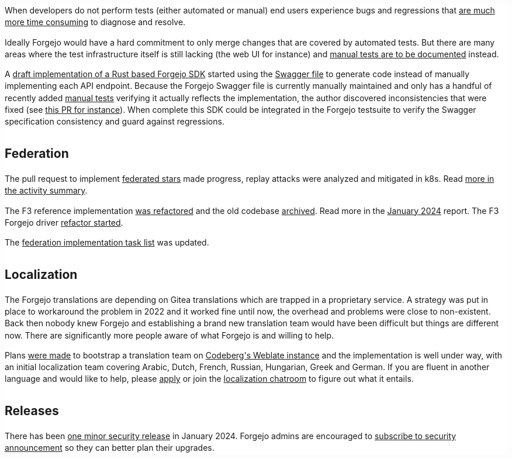 When developers do not perform tests (either automated or manual) end users experience bugs and regressions that [are much more time consuming](https://codeberg.org/forgejo/discussions/issues/103) to diagnose and resolve.

Ideally Forgejo would have a hard commitment to only merge changes that are covered by automated tests. But there are many areas where the test infrastructure itself is still lacking (the web UI for instance) and [manual tests are to be documented](https://codeberg.org/forgejo/discussions/issues/100) instead.

A [draft implementation of a Rust based Forgejo SDK](https://codeberg.org/Cyborus/forgejo-api) started using the [Swagger file](https://code.forgejo.org/swagger.v1.json) to generate code instead of manually implementing each API endpoint. Because the Forgejo Swagger file is currently manually maintained and only has a handful of recently added [manual tests](https://codeberg.org/forgejo-contrib/forgejo-manual-testing/issues) verifying it actually reflects the implementation, the author discovered inconsistencies that were fixed (see [this PR for instance](https://codeberg.org/forgejo/forgejo/pulls/2182)). When complete this SDK could be integrated in the Forgejo testsuite to verify the Swagger specification consistency and guard against regressions.

## Federation

The pull request to implement [federated stars](https://codeberg.org/forgejo/forgejo/pulls/1680) made progress, replay attacks were analyzed and mitigated in k8s. Read [more in the activity summary](https://codeberg.org/meissa/forgejo/src/branch/forgejo-federated-star/docs/unsure-where-to-put/blog.md#2024-01-federated-staring-with-like-activity).

The F3 reference implementation [was refactored](https://lab.forgefriends.org/friendlyforgeformat/gof3) and the old codebase [archived](https://lab.forgefriends.org/friendlyforgeformat/gof3/-/tree/2023-main). Read more in the [January 2024](https://forum.forgefriends.org/t/f3-monthly-update-january-2024/1007) report. The F3 Forgejo driver [refactor started](https://codeberg.org/forgejo/discussions/issues/105).

The [federation implementation task list](https://codeberg.org/forgejo/forgejo/issues/59) was updated.

## Localization

The Forgejo translations are depending on Gitea translations which are trapped in a proprietary service. A strategy was put in place to workaround the problem in 2022 and it worked fine until now, the overhead and problems were close to non-existent. Back then nobody knew Forgejo and establishing a brand new translation team would have been difficult but things are different now. There are significantly more people aware of what Forgejo is and willing to help.

Plans [were made](https://codeberg.org/forgejo/discussions/issues/104) to bootstrap a translation team on [Codeberg's Weblate instance](https://translate.codeberg.org/) and the implementation is well under way, with an initial localization team covering Arabic, Dutch, French, Russian, Hungarian, Greek and German. If you are fluent in another language and would like to help, please [apply](https://forgejo.org/docs/v1.21/developer/localization/#joining-the-localization-team) or join the [localization chatroom](https://matrix.to/#/#forgejo-localization:matrix.org) to figure out what it entails.

## Releases

There has been [one minor security release](https://forgejo.org/releases/) in January 2024. Forgejo admins are encouraged to [subscribe to security announcement](https://codeberg.org/forgejo/security-announcements) so they can better plan their upgrades.
